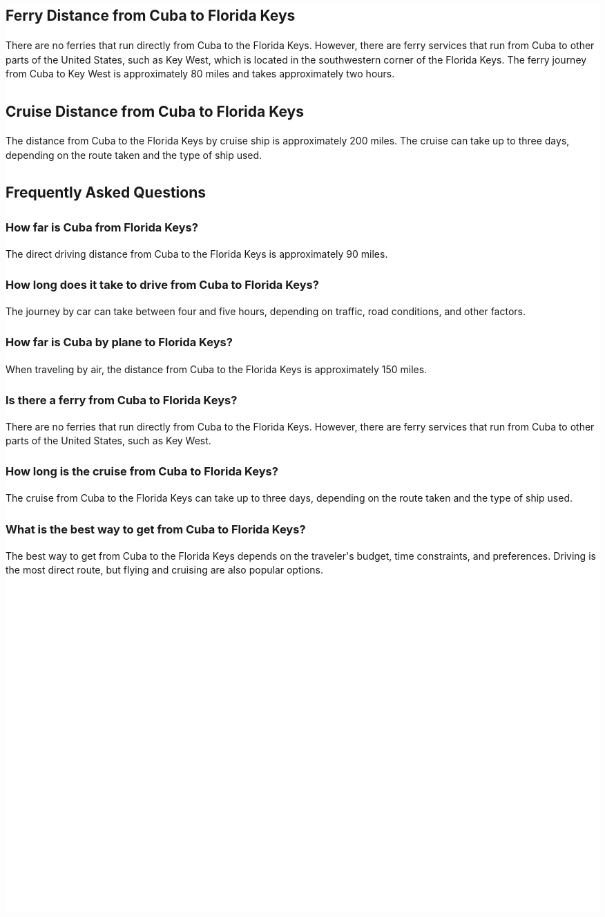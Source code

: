 <h2>Ferry Distance from Cuba to Florida Keys</h2>

There are no ferries that run directly from Cuba to the Florida Keys. However, there are ferry services that run from Cuba to other parts of the United States, such as Key West, which is located in the southwestern corner of the Florida Keys. The ferry journey from Cuba to Key West is approximately 80 miles and takes approximately two hours.

<h2>Cruise Distance from Cuba to Florida Keys</h2>

The distance from Cuba to the Florida Keys by cruise ship is approximately 200 miles. The cruise can take up to three days, depending on the route taken and the type of ship used.

<h2>Frequently Asked Questions</h2>

<h3>How far is Cuba from Florida Keys?</h3>
The direct driving distance from Cuba to the Florida Keys is approximately 90 miles.

<h3>How long does it take to drive from Cuba to Florida Keys?</h3>
The journey by car can take between four and five hours, depending on traffic, road conditions, and other factors.

<h3>How far is Cuba by plane to Florida Keys?</h3>
When traveling by air, the distance from Cuba to the Florida Keys is approximately 150 miles.

<h3>Is there a ferry from Cuba to Florida Keys?</h3>
There are no ferries that run directly from Cuba to the Florida Keys. However, there are ferry services that run from Cuba to other parts of the United States, such as Key West.

<h3>How long is the cruise from Cuba to Florida Keys?</h3>
The cruise from Cuba to the Florida Keys can take up to three days, depending on the route taken and the type of ship used.

<h3>What is the best way to get from Cuba to Florida Keys?</h3>
The best way to get from Cuba to the Florida Keys depends on the traveler's budget, time constraints, and preferences. Driving is the most direct route, but flying and cruising are also popular options.

<div style="position: relative; padding-bottom: 56.25%; overflow: hidden"><iframe src="https://www.youtube.com/embed/IucF9svMBIo" frameborder="0" allow="accelerometer; autoplay; clipboard-write; encrypted-media; gyroscope; picture-in-picture; web-share" allowfullscreen style="position: absolute; top: 0; left: 0; width: 100%; height: 100%;"></iframe>
</div>